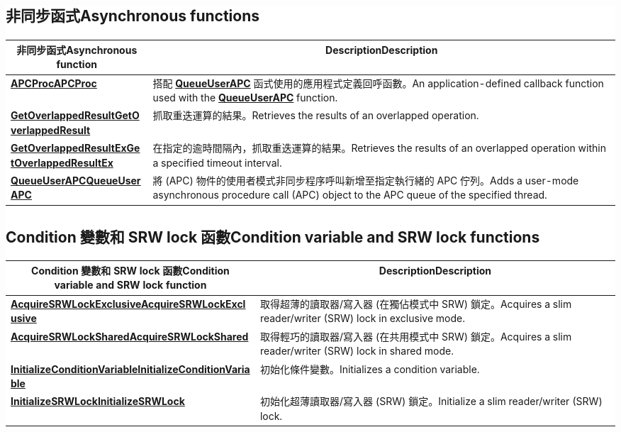 ## <a name="asynchronous-functions"></a><span data-ttu-id="84e4d-119">非同步函式</span><span class="sxs-lookup"><span data-stu-id="84e4d-119">Asynchronous functions</span></span>



| <span data-ttu-id="84e4d-120">非同步函式</span><span class="sxs-lookup"><span data-stu-id="84e4d-120">Asynchronous function</span></span>                                  | <span data-ttu-id="84e4d-121">Description</span><span class="sxs-lookup"><span data-stu-id="84e4d-121">Description</span></span>                                                                                           |
|--------------------------------------------------------|-------------------------------------------------------------------------------------------------------|
| [<span data-ttu-id="84e4d-122">**APCProc**</span><span class="sxs-lookup"><span data-stu-id="84e4d-122">**APCProc**</span></span>](/windows/win32/api/winnt/nc-winnt-papcfunc)                             | <span data-ttu-id="84e4d-123">搭配 [**QueueUserAPC**](/windows/win32/api/processthreadsapi/nf-processthreadsapi-queueuserapc) 函式使用的應用程式定義回呼函數。</span><span class="sxs-lookup"><span data-stu-id="84e4d-123">An application-defined callback function used with the [**QueueUserAPC**](/windows/win32/api/processthreadsapi/nf-processthreadsapi-queueuserapc) function.</span></span> |
| [<span data-ttu-id="84e4d-124">**GetOverlappedResult**</span><span class="sxs-lookup"><span data-stu-id="84e4d-124">**GetOverlappedResult**</span></span>](/windows/win32/api/ioapiset/nf-ioapiset-getoverlappedresult)     | <span data-ttu-id="84e4d-125">抓取重迭運算的結果。</span><span class="sxs-lookup"><span data-stu-id="84e4d-125">Retrieves the results of an overlapped operation.</span></span>                                                     |
| [<span data-ttu-id="84e4d-126">**GetOverlappedResultEx**</span><span class="sxs-lookup"><span data-stu-id="84e4d-126">**GetOverlappedResultEx**</span></span>](/windows/desktop/api/Ioapiset/nf-ioapiset-getoverlappedresultex) | <span data-ttu-id="84e4d-127">在指定的逾時間隔內，抓取重迭運算的結果。</span><span class="sxs-lookup"><span data-stu-id="84e4d-127">Retrieves the results of an overlapped operation within a specified timeout interval.</span></span>                 |
| [<span data-ttu-id="84e4d-128">**QueueUserAPC**</span><span class="sxs-lookup"><span data-stu-id="84e4d-128">**QueueUserAPC**</span></span>](/windows/win32/api/processthreadsapi/nf-processthreadsapi-queueuserapc)                   | <span data-ttu-id="84e4d-129">將 (APC) 物件的使用者模式非同步程序呼叫新增至指定執行緒的 APC 佇列。</span><span class="sxs-lookup"><span data-stu-id="84e4d-129">Adds a user-mode asynchronous procedure call (APC) object to the APC queue of the specified thread.</span></span>   |



 

## <a name="condition-variable-and-srw-lock-functions"></a><span data-ttu-id="84e4d-130">Condition 變數和 SRW lock 函數</span><span class="sxs-lookup"><span data-stu-id="84e4d-130">Condition variable and SRW lock functions</span></span>



| <span data-ttu-id="84e4d-131">Condition 變數和 SRW lock 函數</span><span class="sxs-lookup"><span data-stu-id="84e4d-131">Condition variable and SRW lock function</span></span>                           | <span data-ttu-id="84e4d-132">Description</span><span class="sxs-lookup"><span data-stu-id="84e4d-132">Description</span></span>                                                                                                                                       |
|--------------------------------------------------------------------|---------------------------------------------------------------------------------------------------------------------------------------------------|
| [<span data-ttu-id="84e4d-133">**AcquireSRWLockExclusive**</span><span class="sxs-lookup"><span data-stu-id="84e4d-133">**AcquireSRWLockExclusive**</span></span>](/windows/win32/api/synchapi/nf-synchapi-acquiresrwlockexclusive)         | <span data-ttu-id="84e4d-134">取得超薄的讀取器/寫入器 (在獨佔模式中 SRW) 鎖定。</span><span class="sxs-lookup"><span data-stu-id="84e4d-134">Acquires a slim reader/writer (SRW) lock in exclusive mode.</span></span>                                                                                       |
| [<span data-ttu-id="84e4d-135">**AcquireSRWLockShared**</span><span class="sxs-lookup"><span data-stu-id="84e4d-135">**AcquireSRWLockShared**</span></span>](/windows/win32/api/synchapi/nf-synchapi-acquiresrwlockshared)               | <span data-ttu-id="84e4d-136">取得輕巧的讀取器/寫入器 (在共用模式中 SRW) 鎖定。</span><span class="sxs-lookup"><span data-stu-id="84e4d-136">Acquires a slim reader/writer (SRW) lock in shared mode.</span></span>                                                                                          |
| [<span data-ttu-id="84e4d-137">**InitializeConditionVariable**</span><span class="sxs-lookup"><span data-stu-id="84e4d-137">**InitializeConditionVariable**</span></span>](/windows/win32/api/synchapi/nf-synchapi-initializeconditionvariable) | <span data-ttu-id="84e4d-138">初始化條件變數。</span><span class="sxs-lookup"><span data-stu-id="84e4d-138">Initializes a condition variable.</span></span>                                                                                                                 |
| [<span data-ttu-id="84e4d-139">**InitializeSRWLock**</span><span class="sxs-lookup"><span data-stu-id="84e4d-139">**InitializeSRWLock**</span></span>](/windows/win32/api/synchapi/nf-synchapi-initializesrwlock)                     | <span data-ttu-id="84e4d-140">初始化超薄讀取器/寫入器 (SRW) 鎖定。</span><span class="sxs-lookup"><span data-stu-id="84e4d-140">Initialize a slim reader/writer (SRW) lock.</span></span>                                                                                                       |